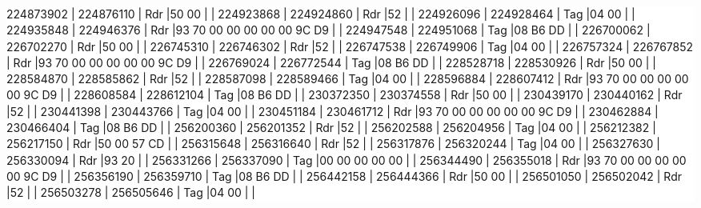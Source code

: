   224873902 |  224876110 | Rdr |50  00                                                                   |     | 
  224923868 |  224924860 | Rdr |52                                                                       |     | 
  224926096 |  224928464 | Tag |04  00                                                                   |     | 
  224935848 |  224946376 | Rdr |93  70  00  00  00  00  00  9C  D9                                       |     | 
  224947548 |  224951068 | Tag |08  B6  DD                                                               |     | 
  226700062 |  226702270 | Rdr |50  00                                                                   |     | 
  226745310 |  226746302 | Rdr |52                                                                       |     | 
  226747538 |  226749906 | Tag |04  00                                                                   |     | 
  226757324 |  226767852 | Rdr |93  70  00  00  00  00  00  9C  D9                                       |     | 
  226769024 |  226772544 | Tag |08  B6  DD                                                               |     | 
  228528718 |  228530926 | Rdr |50  00                                                                   |     | 
  228584870 |  228585862 | Rdr |52                                                                       |     | 
  228587098 |  228589466 | Tag |04  00                                                                   |     | 
  228596884 |  228607412 | Rdr |93  70  00  00  00  00  00  9C  D9                                       |     | 
  228608584 |  228612104 | Tag |08  B6  DD                                                               |     | 
  230372350 |  230374558 | Rdr |50  00                                                                   |     | 
  230439170 |  230440162 | Rdr |52                                                                       |     | 
  230441398 |  230443766 | Tag |04  00                                                                   |     | 
  230451184 |  230461712 | Rdr |93  70  00  00  00  00  00  9C  D9                                       |     | 
  230462884 |  230466404 | Tag |08  B6  DD                                                               |     | 
  256200360 |  256201352 | Rdr |52                                                                       |     | 
  256202588 |  256204956 | Tag |04  00                                                                   |     | 
  256212382 |  256217150 | Rdr |50  00  57  CD                                                           |     | 
  256315648 |  256316640 | Rdr |52                                                                       |     | 
  256317876 |  256320244 | Tag |04  00                                                                   |     | 
  256327630 |  256330094 | Rdr |93  20                                                                   |     | 
  256331266 |  256337090 | Tag |00  00  00  00  00                                                       |     | 
  256344490 |  256355018 | Rdr |93  70  00  00  00  00  00  9C  D9                                       |     | 
  256356190 |  256359710 | Tag |08  B6  DD                                                               |     | 
  256442158 |  256444366 | Rdr |50  00                                                                   |     | 
  256501050 |  256502042 | Rdr |52                                                                       |     | 
  256503278 |  256505646 | Tag |04  00                                                                   |     | 